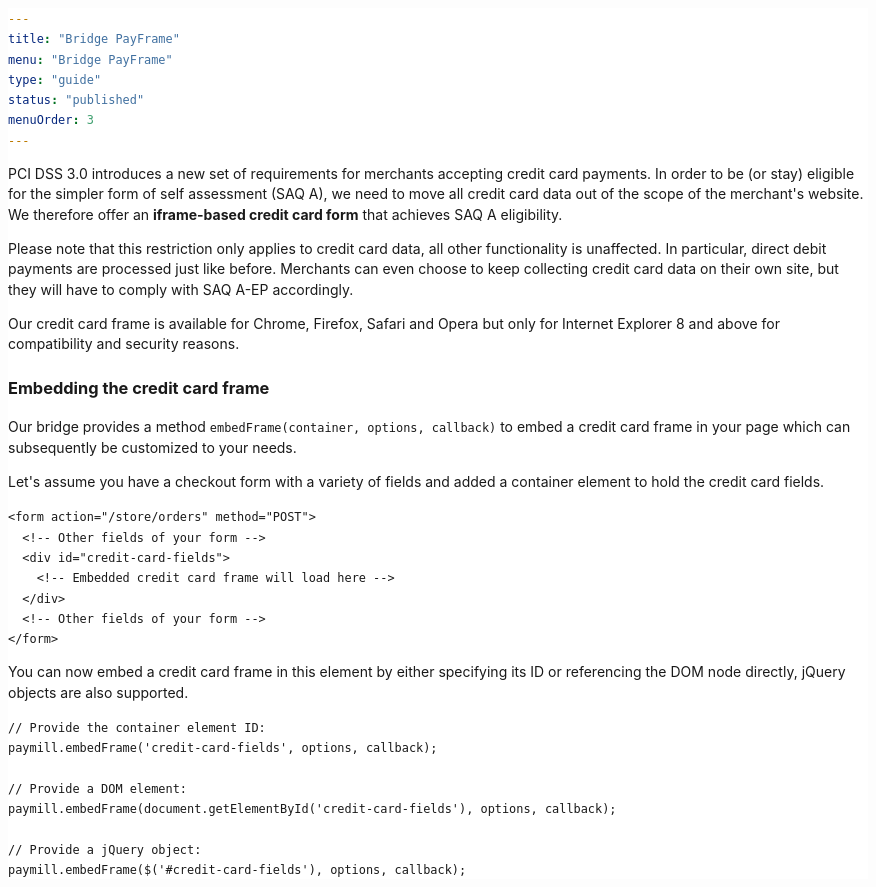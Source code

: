```yaml
---
title: "Bridge PayFrame"
menu: "Bridge PayFrame"
type: "guide"
status: "published"
menuOrder: 3
---
```


PCI DSS 3.0 introduces a new set of requirements for merchants accepting credit card payments. In order to be (or stay) eligible for the simpler form of self assessment (SAQ A), we need to move all credit card data out of the scope of the merchant's website. We therefore offer an **iframe-based credit card form** that achieves SAQ A eligibility.

Please note that this restriction only applies to credit card data, all other functionality is unaffected. In particular, direct debit payments are processed just like before. Merchants can even choose to keep collecting credit card data on their own site, but they will have to comply with SAQ A-EP accordingly.

<div class="info">
  Our credit card frame is available for Chrome, Firefox, Safari and Opera but only for Internet Explorer 8 and above for compatibility and security reasons.
</div>

### Embedding the credit card frame

Our bridge provides a method `embedFrame(container, options, callback)` to embed a credit card frame in your page which can subsequently be customized to your needs.

Let's assume you have a checkout form with a variety of fields and added a container element to hold the credit card fields.

```
<form action="/store/orders" method="POST">
  <!-- Other fields of your form -->
  <div id="credit-card-fields">
    <!-- Embedded credit card frame will load here -->
  </div>
  <!-- Other fields of your form -->
</form>
```

You can now embed a credit card frame in this element by either specifying its ID or referencing the DOM node directly, jQuery objects are also supported.

```
// Provide the container element ID:
paymill.embedFrame('credit-card-fields', options, callback);

// Provide a DOM element:
paymill.embedFrame(document.getElementById('credit-card-fields'), options, callback);

// Provide a jQuery object:
paymill.embedFrame($('#credit-card-fields'), options, callback);
```
